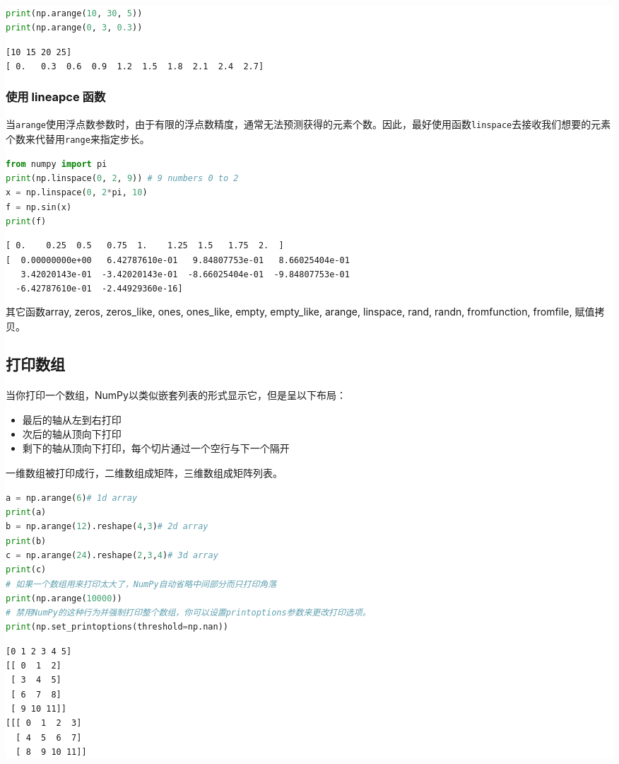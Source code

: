 ```python
print(np.arange(10, 30, 5))
print(np.arange(0, 3, 0.3))
```

    [10 15 20 25]
    [ 0.   0.3  0.6  0.9  1.2  1.5  1.8  2.1  2.4  2.7]


### 使用 lineapce 函数
当`arange`使用浮点数参数时，由于有限的浮点数精度，通常无法预测获得的元素个数。因此，最好使用函数`linspace`去接收我们想要的元素个数来代替用`range`来指定步长。


```python
from numpy import pi
print(np.linspace(0, 2, 9)) # 9 numbers 0 to 2
x = np.linspace(0, 2*pi, 10)
f = np.sin(x)
print(f)
```

    [ 0.    0.25  0.5   0.75  1.    1.25  1.5   1.75  2.  ]
    [  0.00000000e+00   6.42787610e-01   9.84807753e-01   8.66025404e-01
       3.42020143e-01  -3.42020143e-01  -8.66025404e-01  -9.84807753e-01
      -6.42787610e-01  -2.44929360e-16]


其它函数array, zeros, zeros_like, ones, ones_like, empty, empty_like, arange, linspace, rand, randn, fromfunction, fromfile, 赋值拷贝。
## 打印数组
当你打印一个数组，NumPy以类似嵌套列表的形式显示它，但是呈以下布局：
- 最后的轴从左到右打印
- 次后的轴从顶向下打印
- 剩下的轴从顶向下打印，每个切片通过一个空行与下一个隔开

一维数组被打印成行，二维数组成矩阵，三维数组成矩阵列表。


```python
a = np.arange(6)# 1d array
print(a)
b = np.arange(12).reshape(4,3)# 2d array
print(b)
c = np.arange(24).reshape(2,3,4)# 3d array
print(c)
# 如果一个数组用来打印太大了，NumPy自动省略中间部分而只打印角落
print(np.arange(10000))
# 禁用NumPy的这种行为并强制打印整个数组，你可以设置printoptions参数来更改打印选项。
print(np.set_printoptions(threshold=np.nan))
```

    [0 1 2 3 4 5]
    [[ 0  1  2]
     [ 3  4  5]
     [ 6  7  8]
     [ 9 10 11]]
    [[[ 0  1  2  3]
      [ 4  5  6  7]
      [ 8  9 10 11]]
    